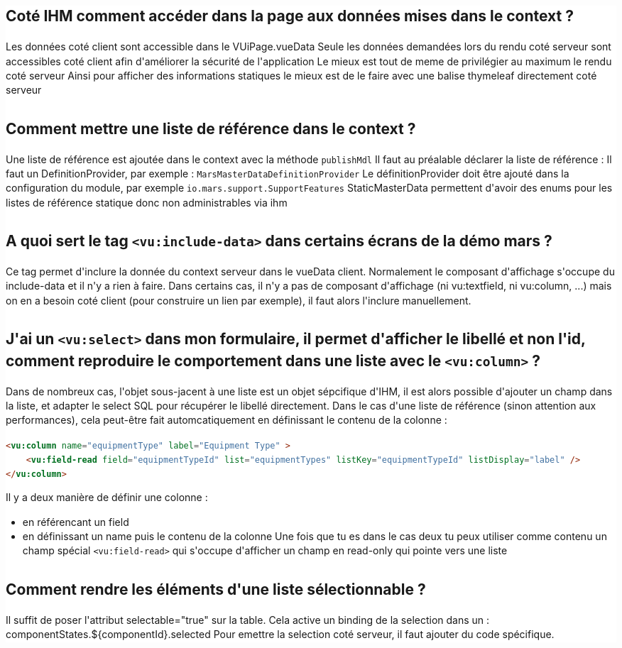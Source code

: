 ## Coté IHM comment accéder dans la page aux données mises dans le context ?
Les données coté client sont accessible dans le VUiPage.vueData
Seule les données demandées lors du rendu coté serveur sont accessibles coté client afin d'améliorer la sécurité de l'application
Le mieux est tout de meme de privilégier au maximum le rendu coté serveur
Ainsi pour afficher des informations statiques le mieux est de le faire avec une balise thymeleaf directement coté serveur

## Comment mettre une liste de référence dans le context ?
Une liste de référence est ajoutée dans le context avec la méthode `publishMdl`
Il faut au préalable déclarer la liste de référence :
Il faut un DefinitionProvider, par exemple : `MarsMasterDataDefinitionProvider`
Le définitionProvider doit être ajouté dans la configuration du module, par exemple `io.mars.support.SupportFeatures`
StaticMasterData permettent d'avoir des enums pour les listes de référence statique donc non administrables via ihm

## A quoi sert le tag `<vu:include-data>` dans certains écrans de la démo mars ?
Ce tag permet d'inclure la donnée du context serveur dans le vueData client.
Normalement le composant d'affichage s'occupe du include-data et il n'y a rien à faire.
Dans certains cas, il n'y a pas de composant d'affichage (ni vu:textfield, ni vu:column, ...) mais on en a besoin coté client (pour construire un lien par exemple), il faut alors l'inclure manuellement.

## J'ai un `<vu:select>` dans mon formulaire, il permet d'afficher le libellé et non l'id, comment reproduire le comportement dans une liste avec le `<vu:column>` ?
Dans de nombreux cas, l'objet sous-jacent à une liste est un objet sépcifique d'IHM, il est alors possible d'ajouter un champ dans la liste, et adapter le select SQL pour récupérer le libellé directement.
Dans le cas d'une liste de référence (sinon attention aux performances), cela peut-être fait automcatiquement en définissant le contenu de la colonne :
```HTML
<vu:column name="equipmentType" label="Equipment Type" >
    <vu:field-read field="equipmentTypeId" list="equipmentTypes" listKey="equipmentTypeId" listDisplay="label" />
</vu:column>
```
Il y a deux manière de définir une colonne :
- en référencant un field
- en définissant un name puis le contenu de la colonne
Une fois que tu es dans le cas deux tu peux utiliser comme contenu un champ spécial `<vu:field-read>` qui s'occupe d'afficher un champ en read-only qui pointe vers une liste

## Comment rendre les éléments d'une liste sélectionnable ?
Il suffit de poser l'attribut selectable="true" sur la table.
Cela active un binding de la selection dans un : componentStates.${componentId}.selected 
Pour emettre la selection coté serveur, il faut ajouter du code spécifique.

